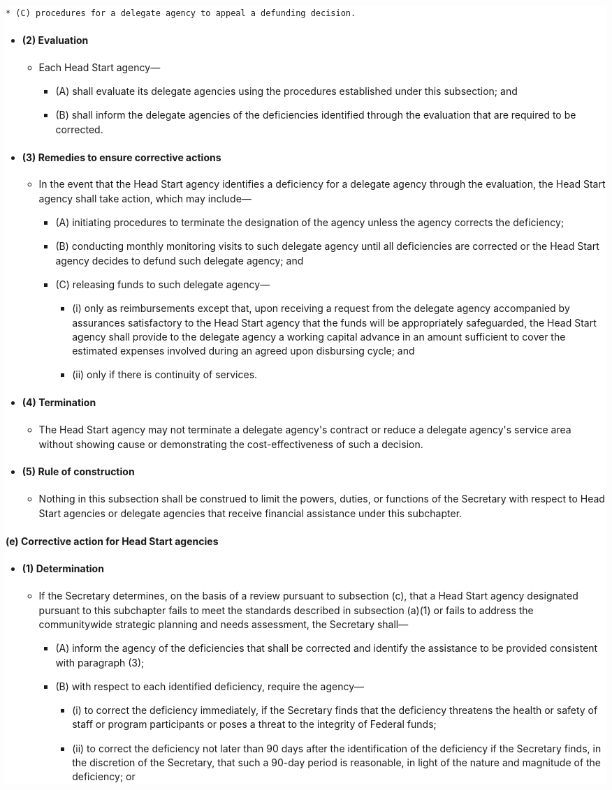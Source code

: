     * (C) procedures for a delegate agency to appeal a defunding decision.

* #### (2) Evaluation
  * Each Head Start agency—

    * (A) shall evaluate its delegate agencies using the procedures established under this subsection; and

    * (B) shall inform the delegate agencies of the deficiencies identified through the evaluation that are required to be corrected.

* #### (3) Remedies to ensure corrective actions
  * In the event that the Head Start agency identifies a deficiency for a delegate agency through the evaluation, the Head Start agency shall take action, which may include—

    * (A) initiating procedures to terminate the designation of the agency unless the agency corrects the deficiency;

    * (B) conducting monthly monitoring visits to such delegate agency until all deficiencies are corrected or the Head Start agency decides to defund such delegate agency; and

    * (C) releasing funds to such delegate agency—

      * (i) only as reimbursements except that, upon receiving a request from the delegate agency accompanied by assurances satisfactory to the Head Start agency that the funds will be appropriately safeguarded, the Head Start agency shall provide to the delegate agency a working capital advance in an amount sufficient to cover the estimated expenses involved during an agreed upon disbursing cycle; and

      * (ii) only if there is continuity of services.

* #### (4) Termination
  * The Head Start agency may not terminate a delegate agency's contract or reduce a delegate agency's service area without showing cause or demonstrating the cost-effectiveness of such a decision.

* #### (5) Rule of construction
  * Nothing in this subsection shall be construed to limit the powers, duties, or functions of the Secretary with respect to Head Start agencies or delegate agencies that receive financial assistance under this subchapter.

#### (e) Corrective action for Head Start agencies
* #### (1) Determination
  * If the Secretary determines, on the basis of a review pursuant to subsection (c), that a Head Start agency designated pursuant to this subchapter fails to meet the standards described in subsection (a)(1) or fails to address the communitywide strategic planning and needs assessment, the Secretary shall—

    * (A) inform the agency of the deficiencies that shall be corrected and identify the assistance to be provided consistent with paragraph (3);

    * (B) with respect to each identified deficiency, require the agency—

      * (i) to correct the deficiency immediately, if the Secretary finds that the deficiency threatens the health or safety of staff or program participants or poses a threat to the integrity of Federal funds;

      * (ii) to correct the deficiency not later than 90 days after the identification of the deficiency if the Secretary finds, in the discretion of the Secretary, that such a 90-day period is reasonable, in light of the nature and magnitude of the deficiency; or
